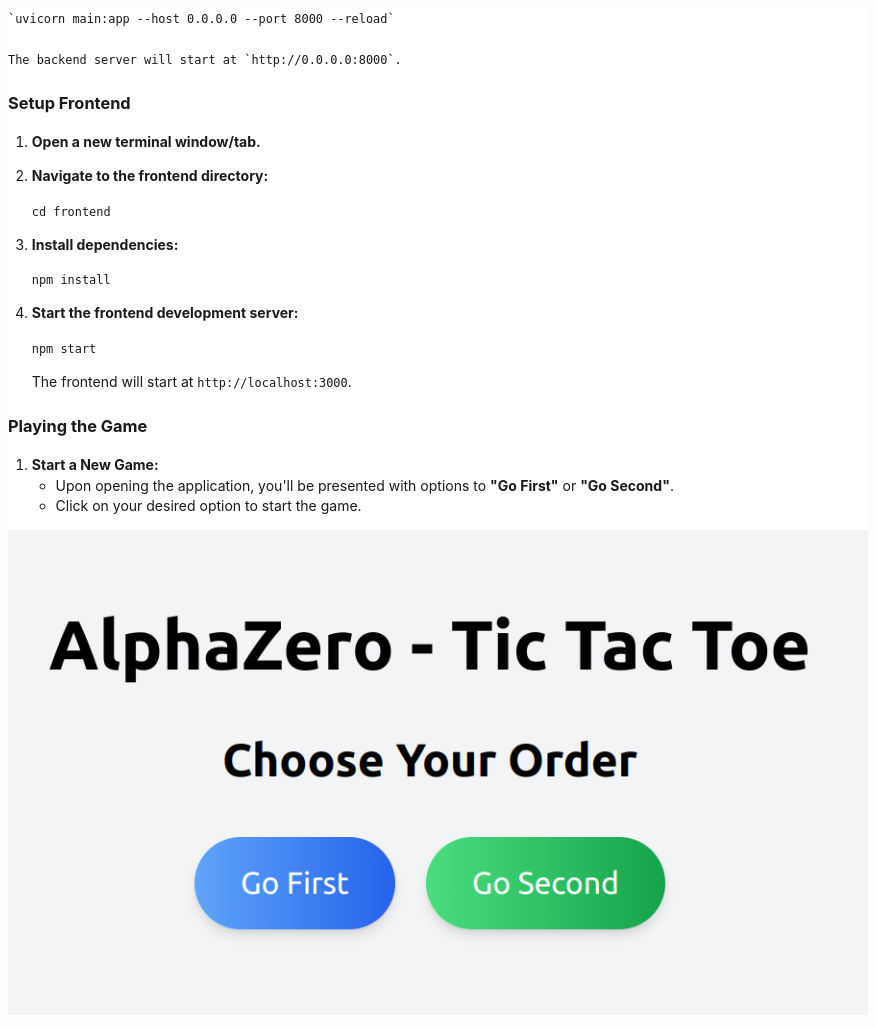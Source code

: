     `uvicorn main:app --host 0.0.0.0 --port 8000 --reload`

    The backend server will start at `http://0.0.0.0:8000`.

### Setup Frontend

1.  **Open a new terminal window/tab.**

2.  **Navigate to the frontend directory:**

    `cd frontend`

3.  **Install dependencies:**

    `npm install`

4.  **Start the frontend development server:**

    `npm start`

    The frontend will start at `http://localhost:3000`.

### Playing the Game

1.  **Start a New Game:**
    -   Upon opening the application, you'll be presented with options to **"Go First"** or **"Go Second"**.
    -   Click on your desired option to start the game.

![Start Alpha Zero Tic-Tac-Toe as First Player or Second Player](./frontend/public/play_turn.png "Start Alpha Zero Tic-Tac-Toe as First Player or Second Player")
